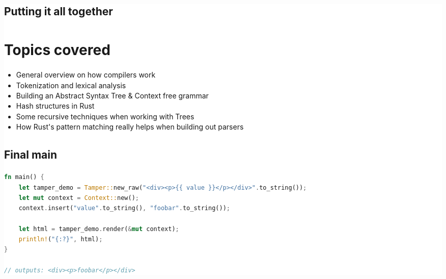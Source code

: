 Putting it all together
---
# Topics covered
* General overview on how compilers work
* Tokenization and lexical analysis
* Building an Abstract Syntax Tree & Context free grammar
* Hash structures in Rust
* Some recursive techniques when working with Trees
* How Rust's pattern matching really helps when building out parsers

## Final main 
```rust
fn main() {
    let tamper_demo = Tamper::new_raw("<div><p>{{ value }}</p></div>".to_string());
    let mut context = Context::new();
    context.insert("value".to_string(), "foobar".to_string());

    let html = tamper_demo.render(&mut context);
    println!("{:?}", html);
}

// outputs: <div><p>foobar</p></div>
```

